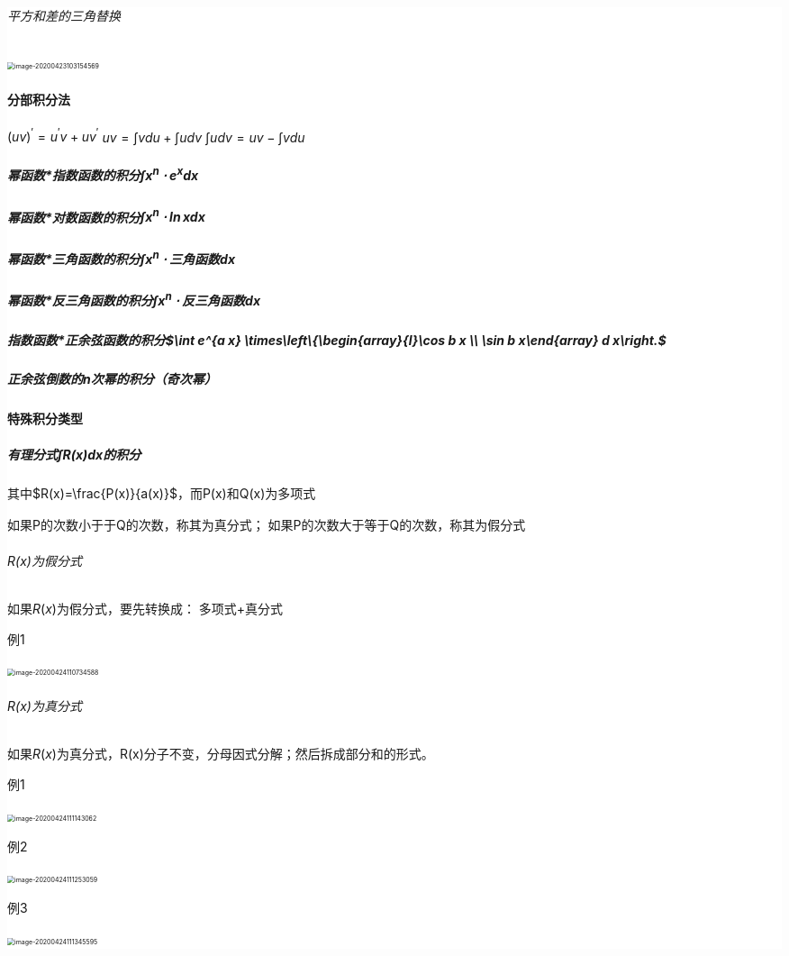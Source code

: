 ###### 平方和差的三角替换

<img src="https://picgo12138.oss-cn-hangzhou.aliyuncs.com/md/image-20200423103154569.png" alt="image-20200423103154569" style="zoom: 50%;" />

#### 分部积分法

$(u v)^{\prime}=u^{\prime} v+u v^{\prime}$
$u v=\int v d u+\int u d v$
$\int u d v=u v-\int v d u$

##### 幂函数*指数函数的积分$\int x^{n} \cdot e^{x} d x$

##### 幂函数*对数函数的积分$\int x^{n} \cdot \ln x d x$

##### 幂函数*三角函数的积分$\int x^{n} \cdot 三角函数 d x$

##### 幂函数*反三角函数的积分$\int x^{n} \cdot 反三角函数 d x$

##### 指数函数*正余弦函数的积分$\int e^{a x} \times\left\{\begin{array}{l}\cos b x \\ \sin b x\end{array} d x\right.$

##### 正余弦倒数的n次幂的积分（奇次幂）

#### 特殊积分类型

##### 有理分式$\int R(x) d x$的积分

其中$R(x)=\frac{P(x)}{a(x)}$，而P(x)和Q(x)为多项式

如果P的次数小于于Q的次数，称其为真分式；
如果P的次数大于等于Q的次数，称其为假分式

###### $R(x)$为假分式

如果$R(x)$为假分式，要先转换成： 多项式+真分式

例1

<img src="https://picgo12138.oss-cn-hangzhou.aliyuncs.com/md/image-20200424110734588.png" alt="image-20200424110734588" style="zoom: 50%;" />

###### $R(x)$为真分式

如果$R(x)$为真分式，R(x)分子不变，分母因式分解；然后拆成部分和的形式。

例1

<img src="https://picgo12138.oss-cn-hangzhou.aliyuncs.com/md/image-20200424111143062.png" alt="image-20200424111143062" style="zoom:50%;" />

例2

<img src="https://picgo12138.oss-cn-hangzhou.aliyuncs.com/md/image-20200424111253059.png" alt="image-20200424111253059" style="zoom:50%;" />

例3

<img src="https://picgo12138.oss-cn-hangzhou.aliyuncs.com/md/image-20200424111345595.png" alt="image-20200424111345595" style="zoom:50%;" />
